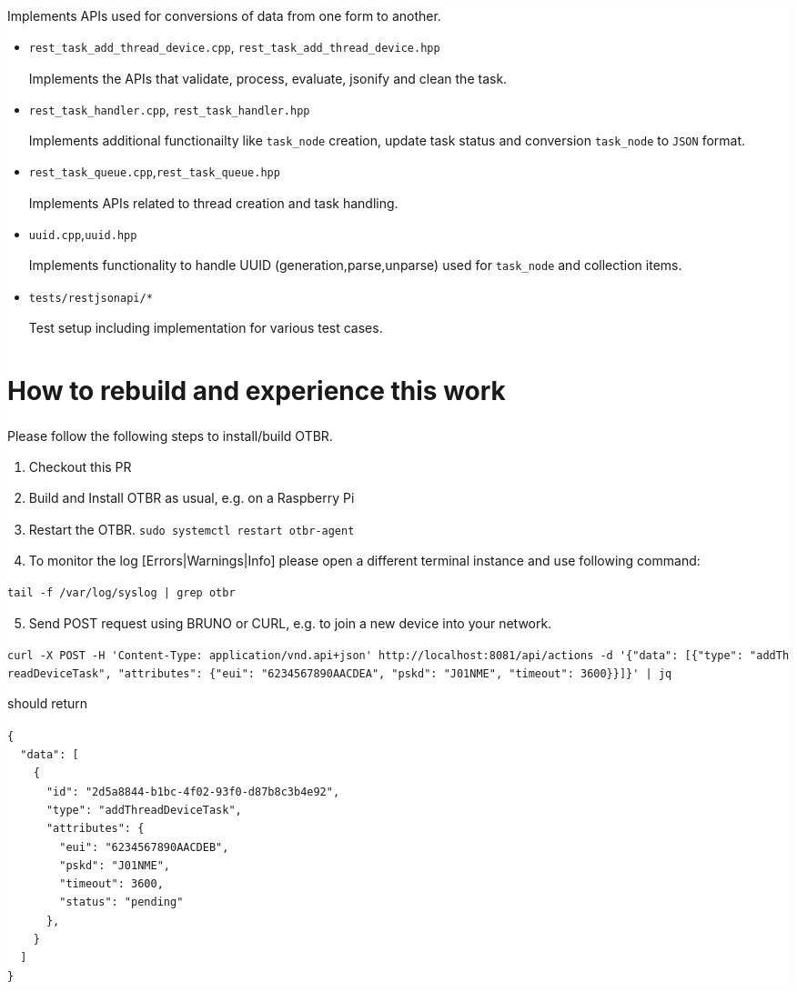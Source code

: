   Implements APIs used for conversions of data from one form to another.

- `rest_task_add_thread_device.cpp`, `rest_task_add_thread_device.hpp`

  Implements the APIs that validate, process, evaluate, jsonify and clean the task.

- `rest_task_handler.cpp`, `rest_task_handler.hpp`

  Implements additional functionailty like `task_node` creation, update task status and conversion `task_node` to `JSON` format.

- `rest_task_queue.cpp`,`rest_task_queue.hpp`

  Implements APIs related to thread creation and task handling.

- `uuid.cpp`,`uuid.hpp`

  Implements functionality to handle UUID (generation,parse,unparse) used for `task_node` and collection items.

- `tests/restjsonapi/*`

  Test setup including implementation for various test cases.

# How to rebuild and experience this work

Please follow the following steps to install/build OTBR.

1. Checkout this PR

2. Build and Install OTBR as usual, e.g. on a Raspberry Pi

3. Restart the OTBR. `sudo systemctl restart otbr-agent`

4. To monitor the log [Errors|Warnings|Info] please open a different terminal instance and use following command:

```
tail -f /var/log/syslog | grep otbr
```

5. Send POST request using BRUNO or CURL, e.g. to join a new device into your network.

```
curl -X POST -H 'Content-Type: application/vnd.api+json' http://localhost:8081/api/actions -d '{"data": [{"type": "addThreadDeviceTask", "attributes": {"eui": "6234567890AACDEA", "pskd": "J01NME", "timeout": 3600}}]}' | jq
```

should return

```
{
  "data": [
    {
      "id": "2d5a8844-b1bc-4f02-93f0-d87b8c3b4e92",
      "type": "addThreadDeviceTask",
      "attributes": {
        "eui": "6234567890AACDEB",
        "pskd": "J01NME",
        "timeout": 3600,
        "status": "pending"
      },
    }
  ]
}
```
